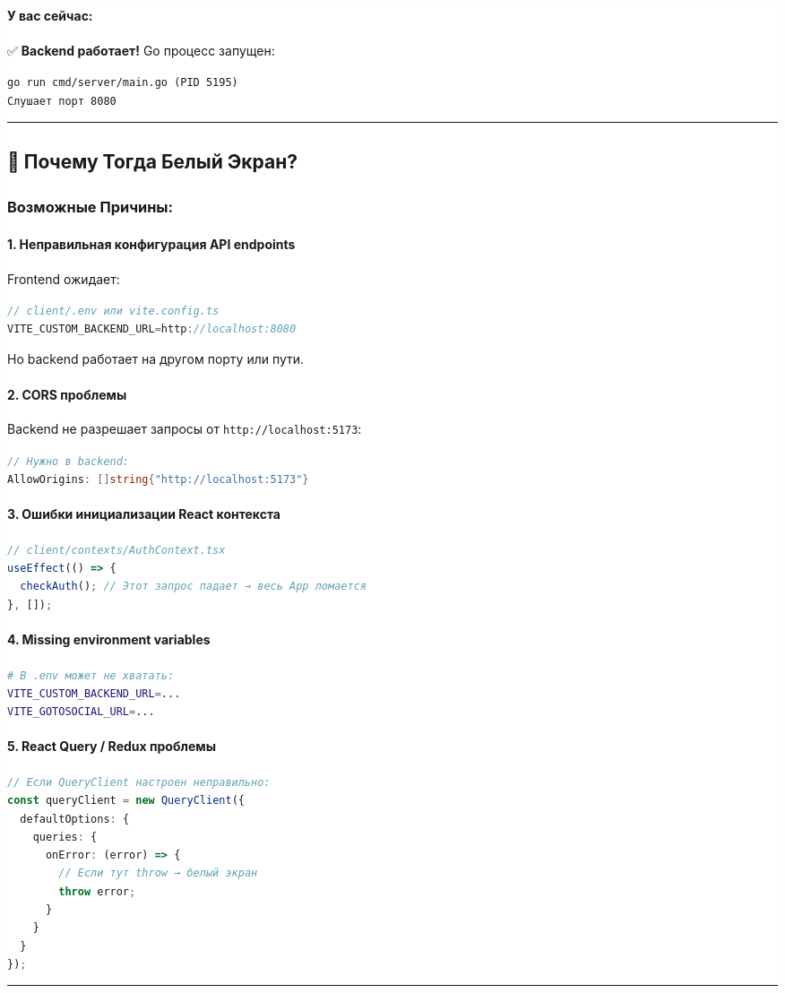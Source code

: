 #### У вас сейчас:
✅ **Backend работает!** Go процесс запущен:
```
go run cmd/server/main.go (PID 5195)
Слушает порт 8080
```

---

## 🐛 Почему Тогда Белый Экран?

### Возможные Причины:

#### 1. **Неправильная конфигурация API endpoints**

Frontend ожидает:
```typescript
// client/.env или vite.config.ts
VITE_CUSTOM_BACKEND_URL=http://localhost:8080
```

Но backend работает на другом порту или пути.

#### 2. **CORS проблемы**

Backend не разрешает запросы от `http://localhost:5173`:
```go
// Нужно в backend:
AllowOrigins: []string{"http://localhost:5173"}
```

#### 3. **Ошибки инициализации React контекста**

```typescript
// client/contexts/AuthContext.tsx
useEffect(() => {
  checkAuth(); // Этот запрос падает → весь App ломается
}, []);
```

#### 4. **Missing environment variables**

```bash
# В .env может не хватать:
VITE_CUSTOM_BACKEND_URL=...
VITE_GOTOSOCIAL_URL=...
```

#### 5. **React Query / Redux проблемы**

```typescript
// Если QueryClient настроен неправильно:
const queryClient = new QueryClient({
  defaultOptions: {
    queries: {
      onError: (error) => {
        // Если тут throw → белый экран
        throw error;
      }
    }
  }
});
```

---